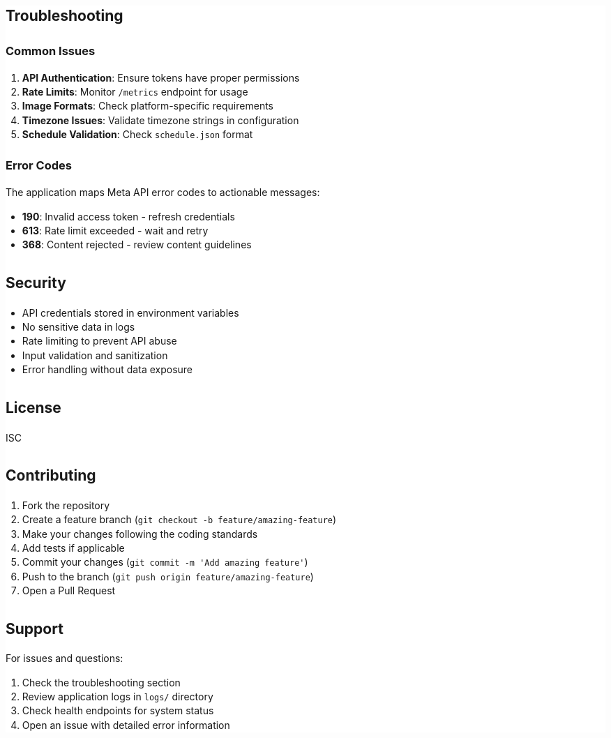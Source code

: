## Troubleshooting

### Common Issues

1. **API Authentication**: Ensure tokens have proper permissions
2. **Rate Limits**: Monitor `/metrics` endpoint for usage
3. **Image Formats**: Check platform-specific requirements
4. **Timezone Issues**: Validate timezone strings in configuration
5. **Schedule Validation**: Check `schedule.json` format

### Error Codes

The application maps Meta API error codes to actionable messages:
- **190**: Invalid access token - refresh credentials
- **613**: Rate limit exceeded - wait and retry
- **368**: Content rejected - review content guidelines

## Security

- API credentials stored in environment variables
- No sensitive data in logs
- Rate limiting to prevent API abuse
- Input validation and sanitization
- Error handling without data exposure

## License

ISC

## Contributing

1. Fork the repository
2. Create a feature branch (`git checkout -b feature/amazing-feature`)
3. Make your changes following the coding standards
4. Add tests if applicable
5. Commit your changes (`git commit -m 'Add amazing feature'`)
6. Push to the branch (`git push origin feature/amazing-feature`)
7. Open a Pull Request

## Support

For issues and questions:
1. Check the troubleshooting section
2. Review application logs in `logs/` directory
3. Check health endpoints for system status
4. Open an issue with detailed error information